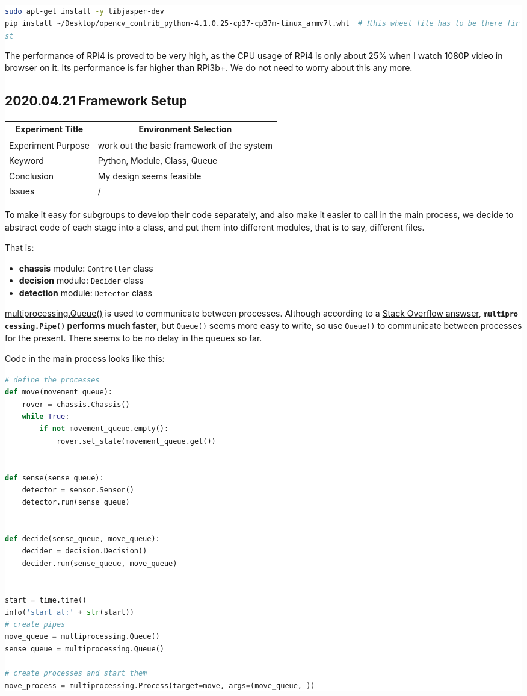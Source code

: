 ```bash
sudo apt-get install -y libjasper-dev
pip install ~/Desktop/opencv_contrib_python-4.1.0.25-cp37-cp37m-linux_armv7l.whl  # ❗this wheel file has to be there first
```

The performance of RPi4 is proved to be very high, as the CPU usage of RPi4 is only about 25% when I watch 1080P video in browser on it. Its performance is far higher than RPi3b+. We do not need to worry about this any more.

## 2020.04.21 Framework Setup

| Experiment Title   | Environment Selection                      |
| ------------------ | ------------------------------------------ |
| Experiment Purpose | work out the basic framework of the system |
| Keyword            | Python, Module, Class, Queue               |
| Conclusion         | My design seems feasible                   |
| Issues             | /                                          |

To make it easy for subgroups to develop their code separately, and also make it easier to call in the main process, we decide to abstract code of each stage into a class, and put them into different modules, that is to say, different files.

That is:

- **chassis** module: `Controller` class
- **decision** module: `Decider` class
- **detection** module: `Detector` class

[multiprocessing.Queue()](https://docs.python.org/3/library/multiprocessing.html#multiprocessing.Queue) is used to communicate between processes. Although according to a [Stack Overflow answser](https://stackoverflow.com/a/8463046/10088906), **`multiprocessing.Pipe()` performs much faster**, but `Queue()` seems more easy to write, so use `Queue()` to communicate between processes for the present. There seems to be no delay in the queues so far.

Code in the main process looks like this:

```python
# define the processes
def move(movement_queue):
    rover = chassis.Chassis()
    while True:
        if not movement_queue.empty():
            rover.set_state(movement_queue.get())


def sense(sense_queue):
    detector = sensor.Sensor()
    detector.run(sense_queue)


def decide(sense_queue, move_queue):
    decider = decision.Decision()
    decider.run(sense_queue, move_queue)


start = time.time()
info('start at:' + str(start))
# create pipes
move_queue = multiprocessing.Queue()
sense_queue = multiprocessing.Queue()

# create processes and start them
move_process = multiprocessing.Process(target=move, args=(move_queue, ))
```